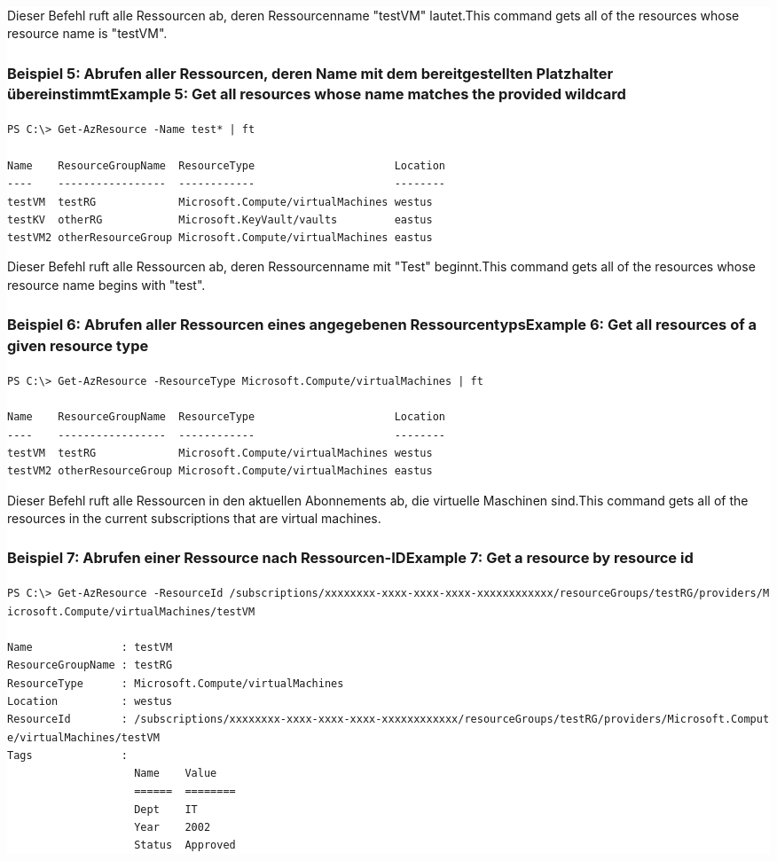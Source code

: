 <span data-ttu-id="496d7-118">Dieser Befehl ruft alle Ressourcen ab, deren Ressourcenname "testVM" lautet.</span><span class="sxs-lookup"><span data-stu-id="496d7-118">This command gets all of the resources whose resource name is "testVM".</span></span>

### <span data-ttu-id="496d7-119">Beispiel 5: Abrufen aller Ressourcen, deren Name mit dem bereitgestellten Platzhalter übereinstimmt</span><span class="sxs-lookup"><span data-stu-id="496d7-119">Example 5: Get all resources whose name matches the provided wildcard</span></span>

```
PS C:\> Get-AzResource -Name test* | ft

Name    ResourceGroupName  ResourceType                      Location
----    -----------------  ------------                      --------
testVM  testRG             Microsoft.Compute/virtualMachines westus
testKV  otherRG            Microsoft.KeyVault/vaults         eastus
testVM2 otherResourceGroup Microsoft.Compute/virtualMachines eastus
```

<span data-ttu-id="496d7-120">Dieser Befehl ruft alle Ressourcen ab, deren Ressourcenname mit "Test" beginnt.</span><span class="sxs-lookup"><span data-stu-id="496d7-120">This command gets all of the resources whose resource name begins with "test".</span></span>

### <span data-ttu-id="496d7-121">Beispiel 6: Abrufen aller Ressourcen eines angegebenen Ressourcentyps</span><span class="sxs-lookup"><span data-stu-id="496d7-121">Example 6: Get all resources of a given resource type</span></span>

```
PS C:\> Get-AzResource -ResourceType Microsoft.Compute/virtualMachines | ft

Name    ResourceGroupName  ResourceType                      Location
----    -----------------  ------------                      --------
testVM  testRG             Microsoft.Compute/virtualMachines westus
testVM2 otherResourceGroup Microsoft.Compute/virtualMachines eastus
```

<span data-ttu-id="496d7-122">Dieser Befehl ruft alle Ressourcen in den aktuellen Abonnements ab, die virtuelle Maschinen sind.</span><span class="sxs-lookup"><span data-stu-id="496d7-122">This command gets all of the resources in the current subscriptions that are virtual machines.</span></span>

### <span data-ttu-id="496d7-123">Beispiel 7: Abrufen einer Ressource nach Ressourcen-ID</span><span class="sxs-lookup"><span data-stu-id="496d7-123">Example 7: Get a resource by resource id</span></span>

```
PS C:\> Get-AzResource -ResourceId /subscriptions/xxxxxxxx-xxxx-xxxx-xxxx-xxxxxxxxxxxx/resourceGroups/testRG/providers/Microsoft.Compute/virtualMachines/testVM

Name              : testVM
ResourceGroupName : testRG
ResourceType      : Microsoft.Compute/virtualMachines
Location          : westus
ResourceId        : /subscriptions/xxxxxxxx-xxxx-xxxx-xxxx-xxxxxxxxxxxx/resourceGroups/testRG/providers/Microsoft.Compute/virtualMachines/testVM
Tags              :
                    Name    Value
                    ======  ========
                    Dept    IT
                    Year    2002
                    Status  Approved
```
